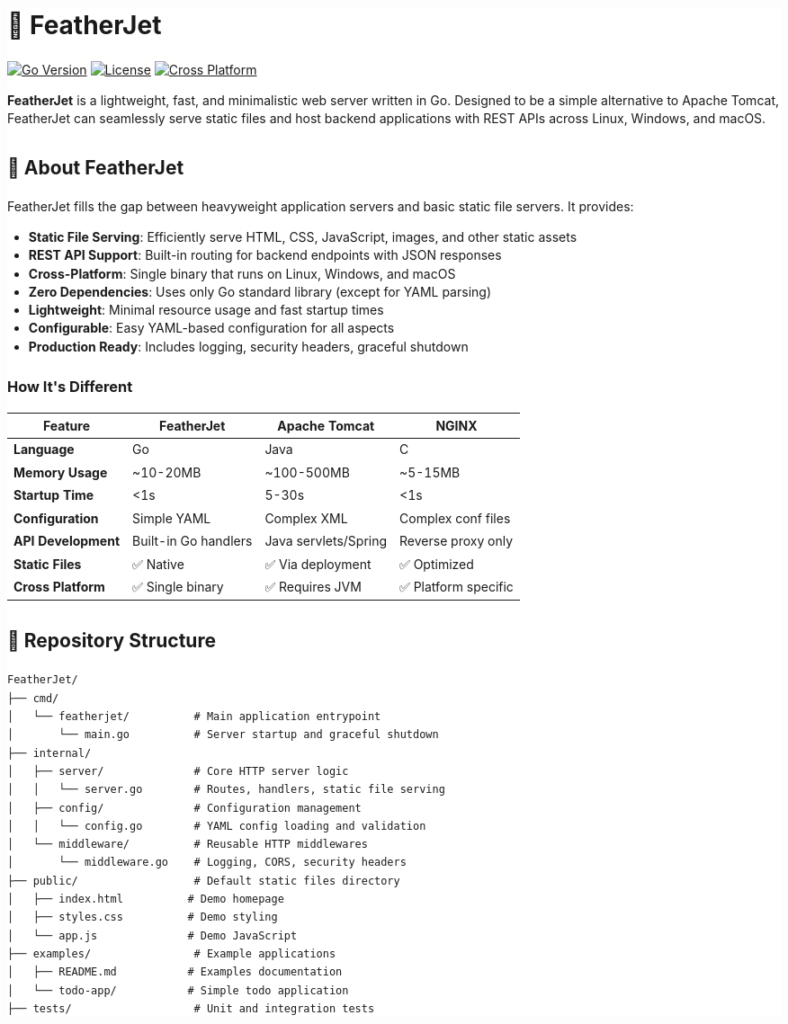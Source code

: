# 🚀 FeatherJet

[![Go Version](https://img.shields.io/badge/Go-1.21+-blue.svg)](https://golang.org)
[![License](https://img.shields.io/badge/License-MIT-green.svg)](LICENSE)
[![Cross Platform](https://img.shields.io/badge/Platform-Linux%20%7C%20Windows%20%7C%20macOS-lightgrey.svg)]()

**FeatherJet** is a lightweight, fast, and minimalistic web server written in Go. Designed to be a simple alternative to Apache Tomcat, FeatherJet can seamlessly serve static files and host backend applications with REST APIs across Linux, Windows, and macOS.

## 📖 About FeatherJet

FeatherJet fills the gap between heavyweight application servers and basic static file servers. It provides:

- **Static File Serving**: Efficiently serve HTML, CSS, JavaScript, images, and other static assets
- **REST API Support**: Built-in routing for backend endpoints with JSON responses  
- **Cross-Platform**: Single binary that runs on Linux, Windows, and macOS
- **Zero Dependencies**: Uses only Go standard library (except for YAML parsing)
- **Lightweight**: Minimal resource usage and fast startup times
- **Configurable**: Easy YAML-based configuration for all aspects
- **Production Ready**: Includes logging, security headers, graceful shutdown

### How It's Different

| Feature | FeatherJet | Apache Tomcat | NGINX |
|---------|------------|---------------|-------|
| **Language** | Go | Java | C |
| **Memory Usage** | ~10-20MB | ~100-500MB | ~5-15MB |
| **Startup Time** | <1s | 5-30s | <1s |
| **Configuration** | Simple YAML | Complex XML | Complex conf files |
| **API Development** | Built-in Go handlers | Java servlets/Spring | Reverse proxy only |
| **Static Files** | ✅ Native | ✅ Via deployment | ✅ Optimized |
| **Cross Platform** | ✅ Single binary | ✅ Requires JVM | ✅ Platform specific |

## 📂 Repository Structure

```
FeatherJet/
├── cmd/
│   └── featherjet/          # Main application entrypoint
│       └── main.go          # Server startup and graceful shutdown
├── internal/
│   ├── server/              # Core HTTP server logic
│   │   └── server.go        # Routes, handlers, static file serving
│   ├── config/              # Configuration management
│   │   └── config.go        # YAML config loading and validation
│   └── middleware/          # Reusable HTTP middlewares
│       └── middleware.go    # Logging, CORS, security headers
├── public/                  # Default static files directory
│   ├── index.html          # Demo homepage
│   ├── styles.css          # Demo styling
│   └── app.js              # Demo JavaScript
├── examples/                # Example applications
│   ├── README.md           # Examples documentation
│   └── todo-app/           # Simple todo application
├── tests/                   # Unit and integration tests
```